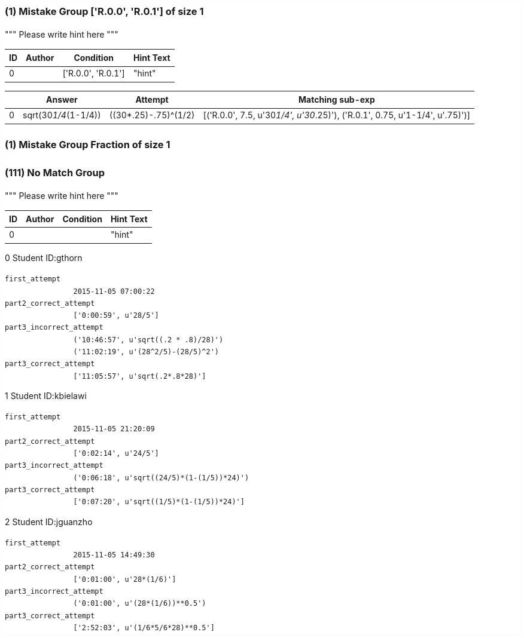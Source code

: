 


### (1) Mistake Group ['R.0.0', 'R.0.1'] of size 1
""" Please write hint here """

|ID	|Author	|Condition	|Hint Text|
|---|---|---|---|
|0|	|['R.0.0', 'R.0.1']	|"hint"	|

|	|Answer	|Attempt	|Matching sub-exp|
|---|---|---|---|
|0	|sqrt(30*1/4*(1-1/4))	|((30*.25)-.75)^(1/2)	|[('R.0.0', 7.5, u'30*1/4', u'30*.25)'), ('R.0.1', 0.75, u'1-1/4', u'.75)')]	|




### (1) Mistake Group Fraction of size 1




### (111) No Match Group 
""" Please write hint here """

|ID	|Author	|Condition	|Hint Text|
|---|---|---|---|
|0|	|	|"hint"	|

0 Student ID:gthorn

	first_attempt
					2015-11-05 07:00:22
	part2_correct_attempt
					['0:00:59', u'28/5']
	part3_incorrect_attempt
					('10:46:57', u'sqrt((.2 * .8)/28)')
					('11:02:19', u'(28^2/5)-(28/5)^2')
	part3_correct_attempt
					['11:05:57', u'sqrt(.2*.8*28)']

1 Student ID:kbielawi

	first_attempt
					2015-11-05 21:20:09
	part2_correct_attempt
					['0:02:14', u'24/5']
	part3_incorrect_attempt
					('0:06:18', u'sqrt((24/5)*(1-(1/5))*24)')
	part3_correct_attempt
					['0:07:20', u'sqrt((1/5)*(1-(1/5))*24)']

2 Student ID:jguanzho

	first_attempt
					2015-11-05 14:49:30
	part2_correct_attempt
					['0:01:00', u'28*(1/6)']
	part3_incorrect_attempt
					('0:01:00', u'(28*(1/6))**0.5')
	part3_correct_attempt
					['2:52:03', u'(1/6*5/6*28)**0.5']
